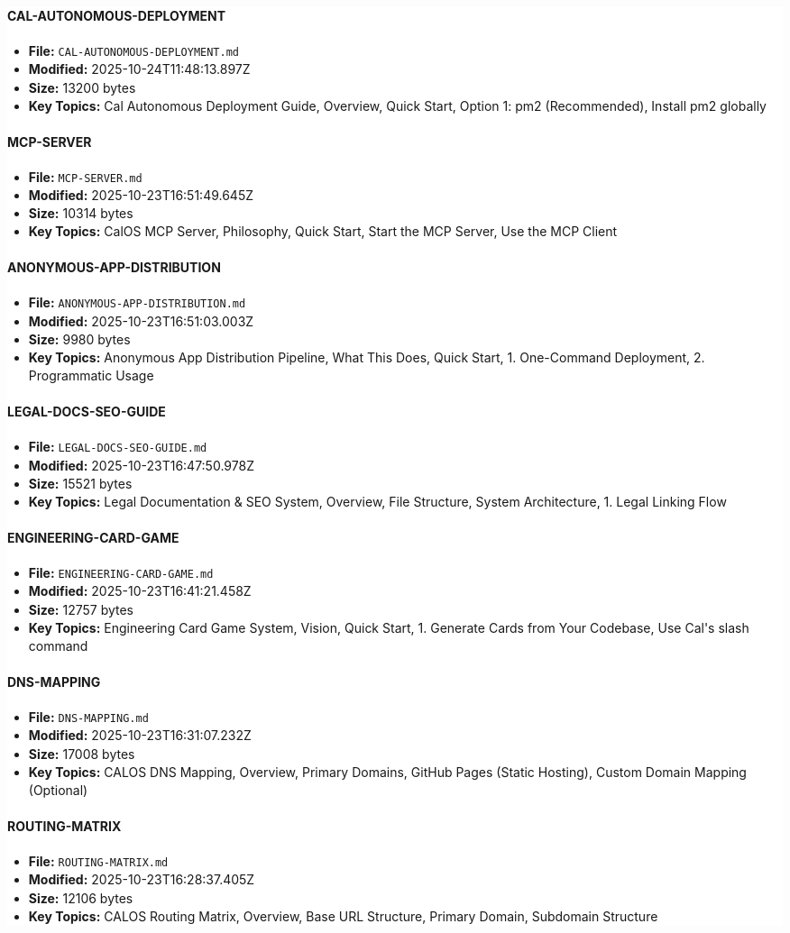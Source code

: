 
#### CAL-AUTONOMOUS-DEPLOYMENT
- **File:** `CAL-AUTONOMOUS-DEPLOYMENT.md`
- **Modified:** 2025-10-24T11:48:13.897Z
- **Size:** 13200 bytes
- **Key Topics:** Cal Autonomous Deployment Guide, Overview, Quick Start, Option 1: pm2 (Recommended), Install pm2 globally


#### MCP-SERVER
- **File:** `MCP-SERVER.md`
- **Modified:** 2025-10-23T16:51:49.645Z
- **Size:** 10314 bytes
- **Key Topics:** CalOS MCP Server, Philosophy, Quick Start, Start the MCP Server, Use the MCP Client


#### ANONYMOUS-APP-DISTRIBUTION
- **File:** `ANONYMOUS-APP-DISTRIBUTION.md`
- **Modified:** 2025-10-23T16:51:03.003Z
- **Size:** 9980 bytes
- **Key Topics:** Anonymous App Distribution Pipeline, What This Does, Quick Start, 1. One-Command Deployment, 2. Programmatic Usage


#### LEGAL-DOCS-SEO-GUIDE
- **File:** `LEGAL-DOCS-SEO-GUIDE.md`
- **Modified:** 2025-10-23T16:47:50.978Z
- **Size:** 15521 bytes
- **Key Topics:** Legal Documentation & SEO System, Overview, File Structure, System Architecture, 1. Legal Linking Flow


#### ENGINEERING-CARD-GAME
- **File:** `ENGINEERING-CARD-GAME.md`
- **Modified:** 2025-10-23T16:41:21.458Z
- **Size:** 12757 bytes
- **Key Topics:** Engineering Card Game System, Vision, Quick Start, 1. Generate Cards from Your Codebase, Use Cal's slash command


#### DNS-MAPPING
- **File:** `DNS-MAPPING.md`
- **Modified:** 2025-10-23T16:31:07.232Z
- **Size:** 17008 bytes
- **Key Topics:** CALOS DNS Mapping, Overview, Primary Domains, GitHub Pages (Static Hosting), Custom Domain Mapping (Optional)


#### ROUTING-MATRIX
- **File:** `ROUTING-MATRIX.md`
- **Modified:** 2025-10-23T16:28:37.405Z
- **Size:** 12106 bytes
- **Key Topics:** CALOS Routing Matrix, Overview, Base URL Structure, Primary Domain, Subdomain Structure
